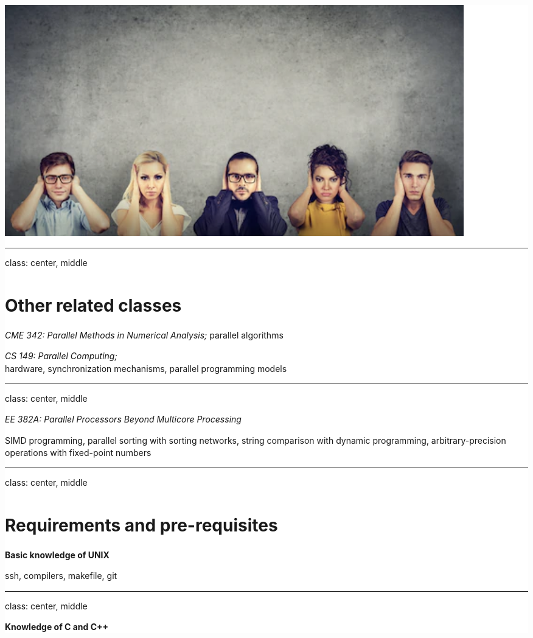 ![:scale 30%](2020-01-05-18-19-22.png)

---
class: center, middle

# Other related classes

*CME 342: Parallel Methods in Numerical Analysis;* parallel algorithms

*CS 149: Parallel Computing;* </br>hardware, synchronization mechanisms, parallel programming models

---
class: center, middle

*EE 382A: Parallel Processors Beyond Multicore Processing* 

SIMD programming, parallel sorting with sorting networks,
string comparison with dynamic programming, arbitrary-precision operations with fixed-point numbers

---
class: center, middle

# Requirements and pre-requisites

**Basic knowledge of UNIX**

ssh, compilers, makefile, git

---
class: center, middle

**Knowledge of C and C++**
